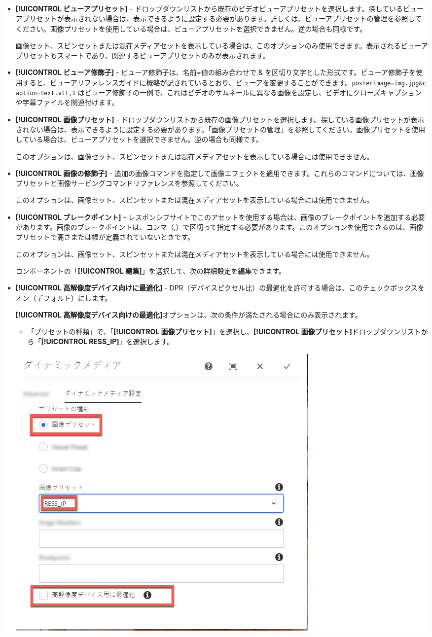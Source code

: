 * **[!UICONTROL ビューアプリセット]** - ドロップダウンリストから既存のビデオビューアプリセットを選択します。探しているビューアプリセットが表示されない場合は、表示できるように設定する必要があります。詳しくは、ビューアプリセットの管理を参照してください。画像プリセットを使用している場合は、ビューアプリセットを選択できません。逆の場合も同様です。

   画像セット、スピンセットまたは混在メディアセットを表示している場合は、このオプションのみ使用できます。表示されるビューアプリセットもスマートであり、関連するビューアプリセットのみが表示されます。

* **[!UICONTROL ビューア修飾子]** - ビューア修飾子は、名前=値の組み合わせで &amp; を区切り文字とした形式です。ビューア修飾子を使用すると、ビューアリファレンスガイドに概略が記されているとおり、ビューアを変更することができます。`posterimage=img.jpg&caption=text.vtt,1` はビューア修飾子の一例で、これはビデオのサムネールに異なる画像を設定し、ビデオにクローズキャプションや字幕ファイルを関連付けます。

* **[!UICONTROL 画像プリセット]** - ドロップダウンリストから既存の画像プリセットを選択します。探している画像プリセットが表示されない場合は、表示できるように設定する必要があります。「画像プリセットの管理」を参照してください。画像プリセットを使用している場合は、ビューアプリセットを選択できません。逆の場合も同様です。

   このオプションは、画像セット、スピンセットまたは混在メディアセットを表示している場合には使用できません。

* **[!UICONTROL 画像の修飾子]** - 追加の画像コマンドを指定して画像エフェクトを適用できます。これらのコマンドについては、画像プリセットと画像サービングコマンドリファレンスを参照してください。

   このオプションは、画像セット、スピンセットまたは混在メディアセットを表示している場合には使用できません。

* **[!UICONTROL ブレークポイント]** - レスポンシブサイトでこのアセットを使用する場合は、画像のブレークポイントを追加する必要があります。画像のブレークポイントは、コンマ（,）で区切って指定する必要があります。このオプションを使用できるのは、画像プリセットで高さまたは幅が定義されていないときです。

   このオプションは、画像セット、スピンセットまたは混在メディアセットを表示している場合には使用できません。

   コンポーネントの「**[!UICONTROL 編集]**」を選択して、次の詳細設定を編集できます。

* **[!UICONTROL 高解像度デバイス向けに最適化]** - DPR（デバイスピクセル比）の最適化を許可する場合は、このチェックボックスをオン（デフォルト）にします。

   **[!UICONTROL 高解像度デバイス向けの最適化]**&#x200B;オプションは、次の条件が満たされる場合にのみ表示されます。
   * 「プリセットの種類」で、「**[!UICONTROL 画像プリセット]**」を選択し、**[!UICONTROL 画像プリセット]**&#x200B;ドロップダウンリストから「**[!UICONTROL RESS_IP]**」を選択します。

   ![画像プリセットのデバイスピクセル比設定](/help/assets/dynamic-media/assets/dpr-ress-ip.png)
